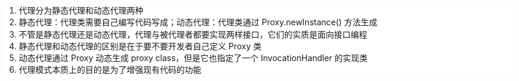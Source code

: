 1. 代理分为静态代理和动态代理两种
2. 静态代理：代理类需要自己编写代码写成；动态代理：代理类通过 Proxy.newInstance() 方法生成
3. 不管是静态代理还是动态代理，代理与被代理者都要实现两样接口，它们的实质是面向接口编程
4. 静态代理和动态代理的区别是在于要不要开发者自己定义 Proxy 类
5. 动态代理通过 Proxy 动态生成 proxy class，但是它也指定了一个 InvocationHandler 的实现类
6. 代理模式本质上的目的是为了增强现有代码的功能

















































































